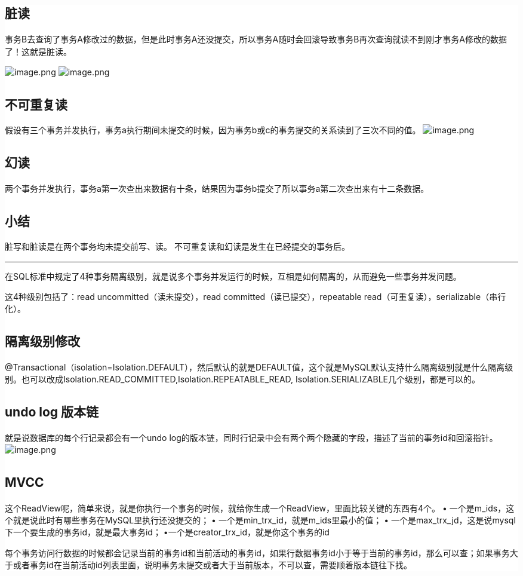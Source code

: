 



## 脏读
事务B去查询了事务A修改过的数据，但是此时事务A还没提交，所以事务A随时会回滚导致事务B再次查询就读不到刚才事务A修改的数据了！这就是脏读。

![image.png](https://bestkxt.oss-cn-guangzhou.aliyuncs.com/img/202311151608641.png)
![image.png](https://bestkxt.oss-cn-guangzhou.aliyuncs.com/img/202311151559113.png)


## 不可重复读
假设有三个事务并发执行，事务a执行期间未提交的时候，因为事务b或c的事务提交的关系读到了三次不同的值。
![image.png](https://bestkxt.oss-cn-guangzhou.aliyuncs.com/img/202311151603780.png)


## 幻读
两个事务并发执行，事务a第一次查出来数据有十条，结果因为事务b提交了所以事务a第二次查出来有十二条数据。


## 小结
脏写和脏读是在两个事务均未提交前写、读。
不可重复读和幻读是发生在已经提交的事务后。

---

在SQL标准中规定了4种事务隔离级别，就是说多个事务并发运行的时候，互相是如何隔离的，从而避免一些事务并发问题。

这4种级别包括了：read uncommitted（读未提交），read committed（读已提交），repeatable read（可重复读），serializable（串行化）。



## 隔离级别修改
@Transactional（isolation=Isolation.DEFAULT），然后默认的就是DEFAULT值，这个就是MySQL默认支持什么隔离级别就是什么隔离级别。也可以改成Isolation.READ_COMMITTED,Isolation.REPEATABLE_READ, Isolation.SERIALIZABLE几个级别，都是可以的。

## undo log 版本链
就是说数据库的每个行记录都会有一个undo log的版本链，同时行记录中会有两个两个隐藏的字段，描述了当前的事务id和回滚指针。
![image.png](https://bestkxt.oss-cn-guangzhou.aliyuncs.com/img/202311151623928.png)

## MVCC
这个ReadView呢，简单来说，就是你执行一个事务的时候，就给你生成一个ReadView，里面比较关键的东西有4个。
• 一个是m_ids，这个就是说此时有哪些事务在MySQL里执行还没提交的；
• 一个是min_trx_id，就是m_ids里最小的值；
• 一个是max_trx_jd，这是说mysql下一个要生成的事务id，就是最大事务id；
•一个是creator_trx_id，就是你这个事务的id

每个事务访问行数据的时候都会记录当前的事务id和当前活动的事务id，如果行数据事务id小于等于当前的事务id，那么可以查；如果事务大于或者事务id在当前活动id列表里面，说明事务未提交或者大于当前版本，不可以查，需要顺着版本链往下找。
